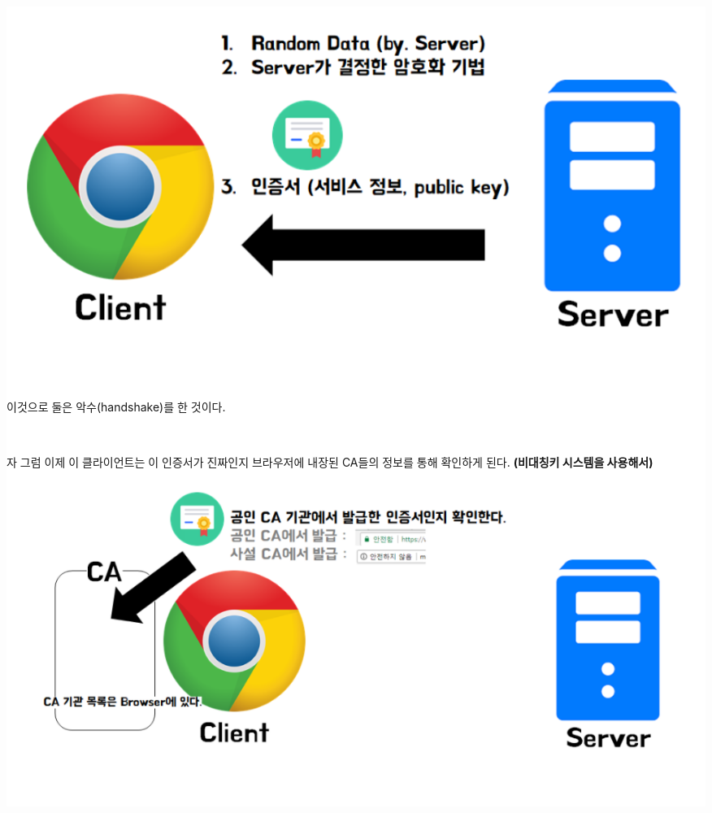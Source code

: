 ![](/images/Interview/post7/2021-12-21-17-33-02.png?style=centerme)

<br>

이것으로 둘은 악수(handshake)를 한 것이다.

<br>

자 그럼 이제 이 클라이언트는 이 인증서가 진짜인지 브라우저에 내장된 CA들의 정보를 통해 확인하게 된다. **(비대칭키 시스템을 사용해서)**

![](/images/Interview/post7/2021-12-21-17-35-28.png?style=centerme)

<br>
